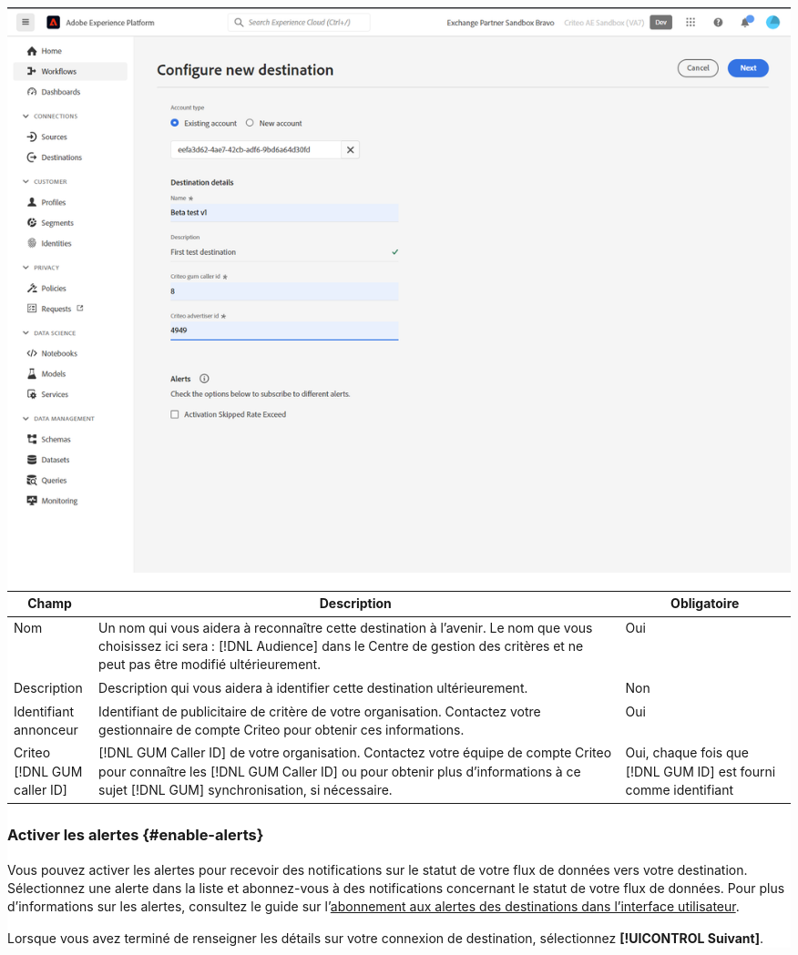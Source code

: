 ![Paramètres de connexion](../../assets/catalog/advertising/criteo/connection-parameters.png)

| Champ | Description | Obligatoire |
| --- | --- | --- |
| Nom | Un nom qui vous aidera à reconnaître cette destination à l’avenir. Le nom que vous choisissez ici sera : [!DNL Audience] dans le Centre de gestion des critères et ne peut pas être modifié ultérieurement. | Oui |
| Description | Description qui vous aidera à identifier cette destination ultérieurement. | Non |
| Identifiant annonceur | Identifiant de publicitaire de critère de votre organisation. Contactez votre gestionnaire de compte Criteo pour obtenir ces informations. | Oui |
| Criteo [!DNL GUM caller ID] | [!DNL GUM Caller ID] de votre organisation. Contactez votre équipe de compte Criteo pour connaître les [!DNL GUM Caller ID] ou pour obtenir plus d’informations à ce sujet [!DNL GUM] synchronisation, si nécessaire. | Oui, chaque fois que [!DNL GUM ID] est fourni comme identifiant |

### Activer les alertes {#enable-alerts}

Vous pouvez activer les alertes pour recevoir des notifications sur le statut de votre flux de données vers votre destination. Sélectionnez une alerte dans la liste et abonnez-vous à des notifications concernant le statut de votre flux de données. Pour plus d’informations sur les alertes, consultez le guide sur l’[abonnement aux alertes des destinations dans l’interface utilisateur](../../ui/alerts.md).

Lorsque vous avez terminé de renseigner les détails sur votre connexion de destination, sélectionnez **[!UICONTROL Suivant]**.
